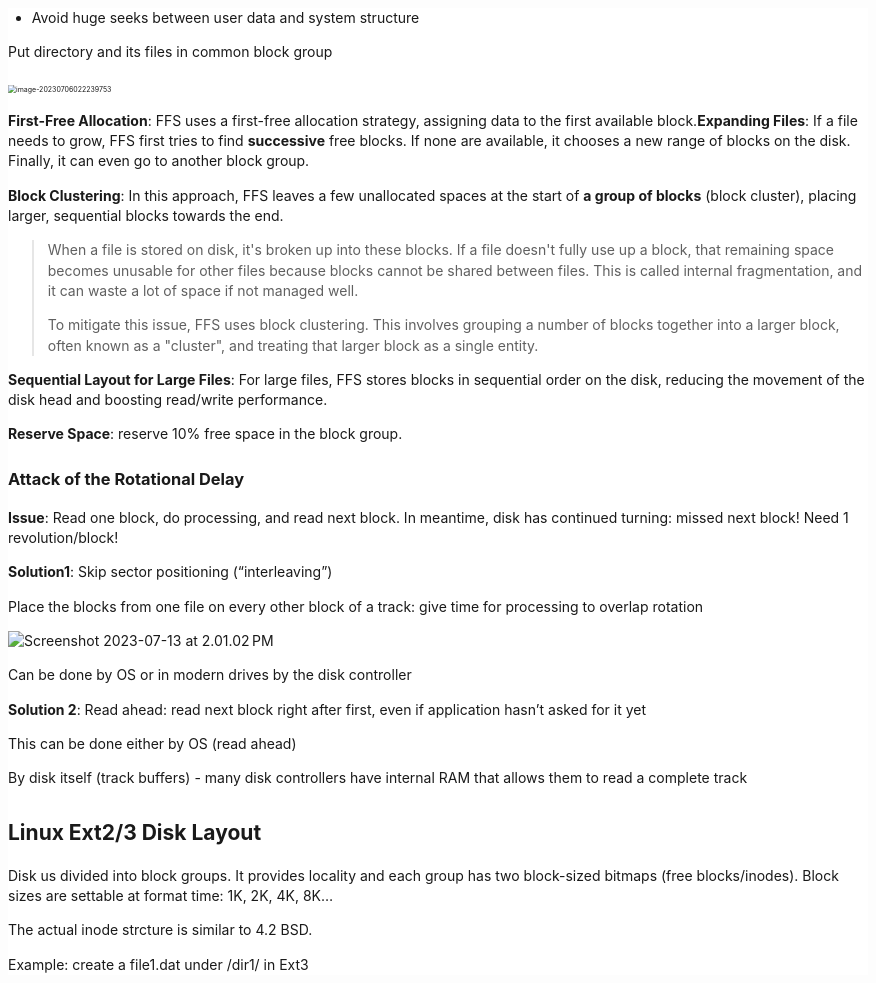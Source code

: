 * Avoid huge seeks between user data and system structure

Put directory and its files in common block group

<img src="https://p.ipic.vip/drpe3f.png" alt="image-20230706022239753" style="zoom:50%;" />

**First-Free Allocation**: FFS uses a first-free allocation strategy, assigning data to the first available block.**Expanding Files**: If a file needs to grow, FFS first tries to find **successive** free blocks. If none are available, it chooses a new range of blocks on the disk. Finally, it can even go to another block group.

**Block Clustering**: In this approach, FFS leaves a few unallocated spaces at the start of **a group of blocks** (block cluster), placing larger, sequential blocks towards the end.

> When a file is stored on disk, it's broken up into these blocks. If a file doesn't fully use up a block, that remaining space becomes unusable for other files because blocks cannot be shared between files. This is called internal fragmentation, and it can waste a lot of space if not managed well.
>
> To mitigate this issue, FFS uses block clustering. This involves grouping a number of blocks together into a larger block, often known as a "cluster", and treating that larger block as a single entity.

**Sequential Layout for Large Files**: For large files, FFS stores blocks in sequential order on the disk, reducing the movement of the disk head and boosting read/write performance.

**Reserve Space**: reserve 10% free space in the block group.

### Attack of the Rotational Delay

**Issue**: Read one block, do processing, and read next block. In meantime, disk has continued turning: missed next block! Need 1 revolution/block!

**Solution1**: Skip sector positioning (“interleaving”)

Place the blocks from one file on every other block of a track: give time for processing to overlap rotation

![Screenshot 2023-07-13 at 2.01.02 PM](https://p.ipic.vip/h216ig.png)

Can be done by OS or in modern drives by the disk controller

**Solution 2**: Read ahead: read next block right after first, even if application hasn’t asked for it yet

This can be done either by OS (read ahead) 

By disk itself (track buffers) - many disk controllers have internal RAM that allows them to read a complete track

## Linux Ext2/3 Disk Layout

Disk us divided into block groups. It provides locality and each group has two block-sized bitmaps (free blocks/inodes). Block sizes are settable at format time: 1K, 2K, 4K, 8K…

The actual inode strcture is similar to 4.2 BSD.

Example: create a file1.dat under /dir1/ in Ext3
